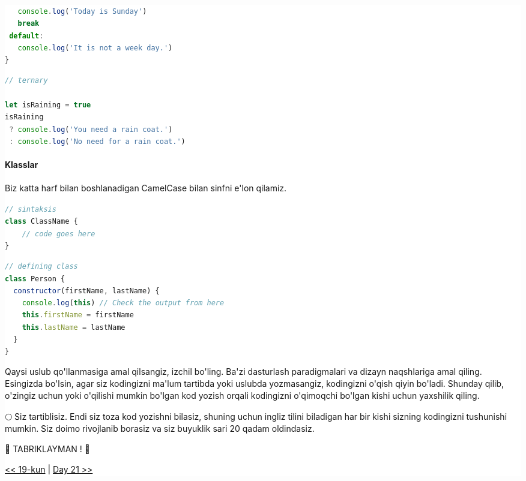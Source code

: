  ```js
    console.log('Today is Sunday')
    break
  default:
    console.log('It is not a week day.')
}
 ```

 ```js
 // ternary

 let isRaining = true
isRaining
  ? console.log('You need a rain coat.')
  : console.log('No need for a rain coat.')
 ```

#### Klasslar

Biz katta harf bilan boshlanadigan CamelCase bilan sinfni e'lon qilamiz.

```js
// sintaksis 
class ClassName {
    // code goes here
}
```

```js
// defining class
class Person {
  constructor(firstName, lastName) {
    console.log(this) // Check the output from here
    this.firstName = firstName
    this.lastName = lastName
  }
}

```

Qaysi uslub qo'llanmasiga amal qilsangiz, izchil bo'ling. Ba'zi dasturlash paradigmalari va dizayn naqshlariga amal qiling. Esingizda bo'lsin, agar siz kodingizni ma'lum tartibda yoki uslubda yozmasangiz, kodingizni o'qish qiyin bo'ladi. Shunday qilib, o'zingiz uchun yoki o'qilishi mumkin bo'lgan kod yozish orqali kodingizni o'qimoqchi bo'lgan kishi uchun yaxshilik qiling.

🌕 Siz tartiblisiz. Endi siz toza kod yozishni bilasiz, shuning uchun ingliz tilini biladigan har bir kishi sizning kodingizni tushunishi mumkin. Siz doimo rivojlanib borasiz va siz buyuklik sari 20 qadam oldindasiz.

🎉 TABRIKLAYMAN ! 🎉

[<< 19-kun](../19_Day_Closures/19_day_closures.md) | [Day 21 >>](../21_Day_DOM/21_day_dom.md)
